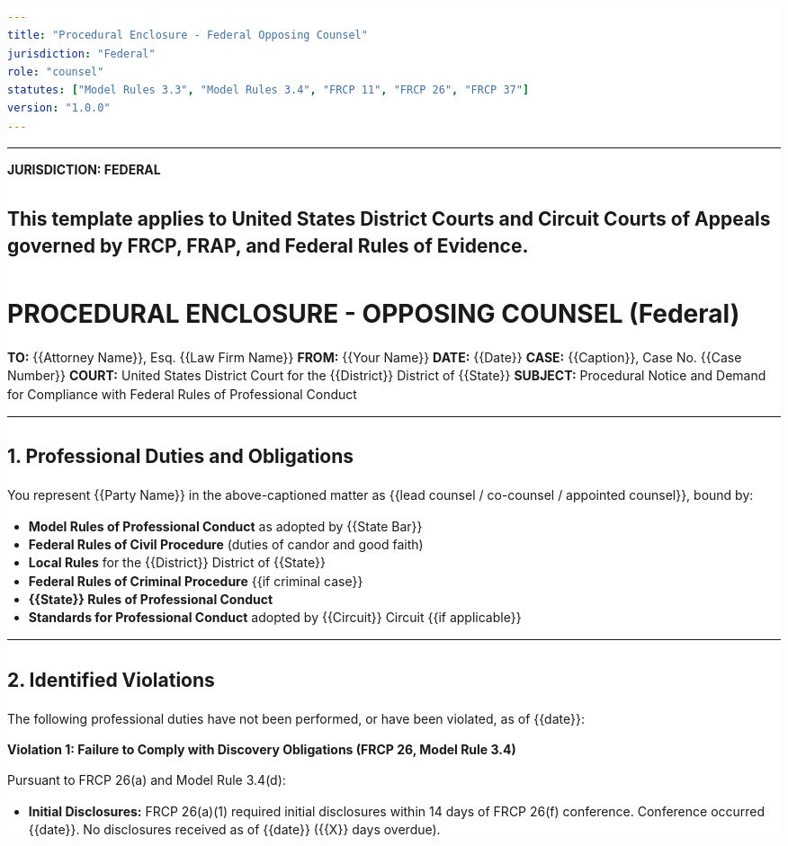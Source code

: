 ```yaml
---
title: "Procedural Enclosure - Federal Opposing Counsel"
jurisdiction: "Federal"
role: "counsel"
statutes: ["Model Rules 3.3", "Model Rules 3.4", "FRCP 11", "FRCP 26", "FRCP 37"]
version: "1.0.0"
---
```


---
**JURISDICTION: FEDERAL**

This template applies to United States District Courts and Circuit Courts of Appeals governed by FRCP, FRAP, and Federal Rules of Evidence.
---

# PROCEDURAL ENCLOSURE - OPPOSING COUNSEL (Federal)

**TO:** {{Attorney Name}}, Esq.
{{Law Firm Name}}
**FROM:** {{Your Name}}
**DATE:** {{Date}}
**CASE:** {{Caption}}, Case No. {{Case Number}}
**COURT:** United States District Court for the {{District}} District of {{State}}
**SUBJECT:** Procedural Notice and Demand for Compliance with Federal Rules of Professional Conduct

---

## 1. Professional Duties and Obligations

You represent {{Party Name}} in the above-captioned matter as {{lead counsel / co-counsel / appointed counsel}}, bound by:

- **Model Rules of Professional Conduct** as adopted by {{State Bar}}
- **Federal Rules of Civil Procedure** (duties of candor and good faith)
- **Local Rules** for the {{District}} District of {{State}}
- **Federal Rules of Criminal Procedure** {{if criminal case}}
- **{{State}} Rules of Professional Conduct**
- **Standards for Professional Conduct** adopted by {{Circuit}} Circuit {{if applicable}}

---

## 2. Identified Violations

The following professional duties have not been performed, or have been violated, as of {{date}}:

**Violation 1: Failure to Comply with Discovery Obligations (FRCP 26, Model Rule 3.4)**

Pursuant to FRCP 26(a) and Model Rule 3.4(d):

- **Initial Disclosures:** FRCP 26(a)(1) required initial disclosures within 14 days of FRCP 26(f) conference. Conference occurred {{date}}. No disclosures received as of {{date}} ({{X}} days overdue).
